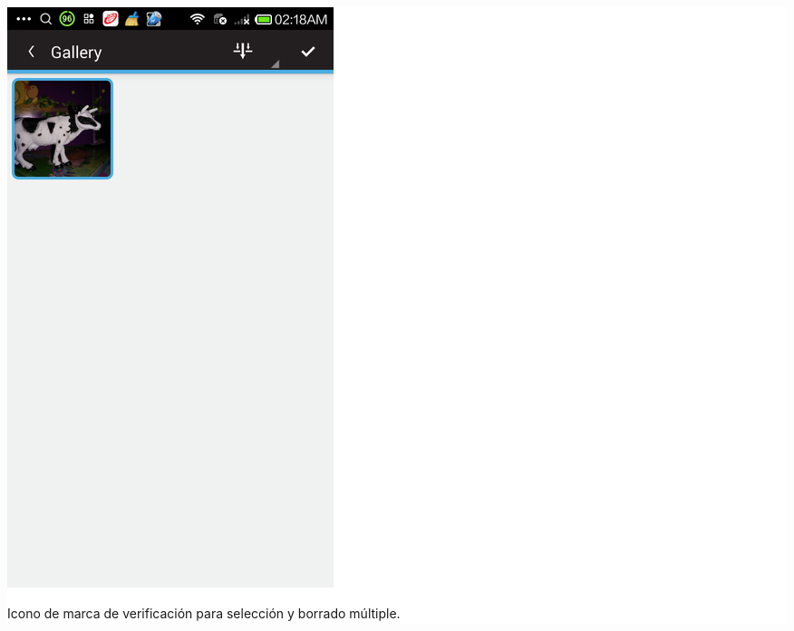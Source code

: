 ![gallerythumb.png](images/gallerythumb.png)

Icono de marca de verificación para selección y borrado múltiple.
